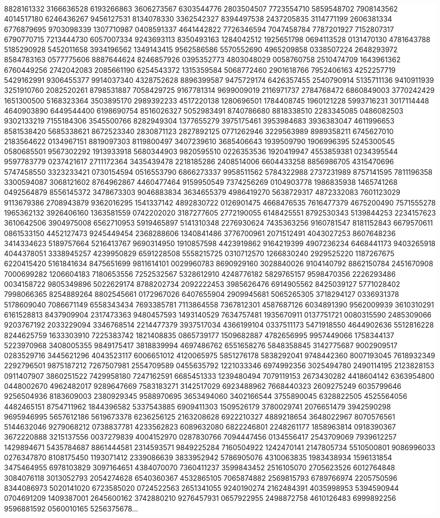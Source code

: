 8828161332 3166636528 6193266863 3606273567 6303544776 2803504507 7723554710 5859548702 7908143562 4014517180 6246436267 9456127531 8134078330 3362542327 8394497538 2437205835 3114771199 2606381334 6776879695 9703098339 1307710987 0408591337 4641442822 7726346594 7047458784 7787201927 7152807317 6790770715 7213444730 6057007334 9243693113 8350493163 1284042512 1925651798 0694113528 0131470130 4781643788 5185290928 5452011658 3934196562 1349143415 9562586586 5570552690 4965209858 0338507224 2648293972 8584783163 0577775606 8887644624 8246857926 0395352773 4803048029 0058760758 2510474709 1643961362 6760449256 2742042083 2085661190 6254543372 1315359584 5068772460 2901618766 7952406163 4252257719 5429162991 9306455377 9914037340 4328752628 8896399587 9475729174 6426357455 2540790914 5135711136 9410911939 3251910760 2082520261 8798531887 7058429725 9167781314 9699009019 2116971737 2784768472 6860849003 3770242429 1651300500 5168323364 3503895170 2989392233 4517220138 1280696501 1784408745 1960121228 5993716231 3017114448 4640903890 6449544400 6198690754 8516026327 5052983491 8740786680 8818338510 2283345085 0486082503 9302133219 7155184306 3545500766 8282949304 1377655279 3975175461 3953984683 3936383047 4611996653 8581538420 5685338621 8672523340 2830871123 2827892125 0771262946 3229563989 8989358211 6745627010 2183564622 0134967151 8819097303 8119800497 3407239610 3685406643 1939509790 1906996395 5245300545 0580685501 9567302292 1913933918 5680344903 9820595510 0226353536 1920419947 4553859381 0234395544 9597783779 0237421617 2711172364 3435439478 2218185286 2408514006 6604433258 8856986705 4315470696 5747458550 3323233421 0730154594 0516553790 6866273337 9958511562 5784322988 2737231989 8757141595 7811196358 3300594087 3068121602 8764962867 4460477464 9159950549 7374256269 0104903778 1986835938 1465741268 0492564879 8556145372 3478673303 9046883834 3634655379 4986419270 5638729317 4872332083 7601123029 9113679386 2708943879 9362016295 1541337142 4892830722 0126901475 4668476535 7616477379 4675200490 7571555278 1965362132 3926406160 1363581559 0742202020 3187277605 2772190055 6148425551 8792530343 5139844253 2234157623 3610642506 3904975008 6562710953 5919465897 5141310348 2276930624 7435363256 9160781547 8181152843 6679570611 0861533150 4452127473 9245449454 2368288606 1340841486 3776700961 2071512491 4043027253 8607648236 3414334623 5189757664 5216413767 9690314950 1910857598 4423919862 9164219399 4907236234 6468441173 9403265918 4044378051 3338945257 4239950829 6591228508 5558215725 0310712570 1266830240 2929525220 1187267675 6220415420 5161841634 8475651699 9811614101 0029960783 8690929160 3028840026 9104140792 8862150784 2451670908 7000699282 1206604183 7180653556 7252532567 5328612910 4248776182 5829765157 9598470356 2226293486 0034158722 9805349896 5022629174 8788202734 2092222453 3985626476 6914905562 8425039127 5771028402 7998066365 8254889264 8802545661 0172967026 6407655904 2909945681 5065265305 3718294127 0336931378 5178609040 7086671149 6558343434 7693385781 7113864558 7367812301 4587687126 6034891390 9562009939 3610310291 6161528813 8437909904 2317473363 9480457593 1493140529 7634757481 1935670911 0137751721 0080315590 2485309066 9203767192 2033229094 3346768514 2214477379 3937517034 4366199104 0337511173 5471918550 4644902636 5512816228 8244625759 1633303910 7225383742 1821408835 0865739177 1509682887 4782656995 9957449066 1758344137 5223970968 3408005355 9849175417 3818839994 4697486762 6551658276 5848358845 3142775687 9002909517 0283529716 3445621296 4043523117 6006651012 4120065975 5851276178 5838292041 9748442360 8007193045 7618932349 2292796501 9875187212 7267507981 2554709589 0455635792 1221033346 6974992356 3025494780 2490114195 2123828153 0911407907 3860251522 7429958180 7247162591 6685451333 1239480494 7079119153 2673430282 4418604142 6363954800 0448002670 4962482017 9289647669 7583183271 3142517029 6923488962 7668440323 2609275249 6035799646 9256504936 8183609003 2380929345 9588970695 3653494060 3402166544 3755890045 6328822505 4525564056 4482465151 8754711962 1844396582 5337543885 6909411303 1509526179 3780029741 2076651479 3942590298 9695946995 5657612186 5619673378 6236256125 2163208628 6922210327 4889218654 3648022967 8070576561 5144632046 9279068212 0738837781 4233562823 6089632080 6822246801 2248261177 1858963814 0918390367 3672220888 3215137556 0037279839 4004152970 0287830766 7094447456 0134556417 2543709069 7939612257 1429894671 5435784687 8861444581 2314593571 9849225284 7160504922 1242470141 2147805734 5510500801 9086996033 0276347870 8108175450 1193071412 2339086639 3833952942 5786905076 4310063835 1983438934 1596131854 3475464955 6978103829 3097164651 4384070070 7360411237 3599843452 2516105070 2705623526 6012764848 3084076118 3013052793 2054274628 6540360367 4532865105 7065874882 2569815793 6789766974 2205750596 8344086973 5020141020 6723585020 0724522563 2651341055 9240190274 2162484391 4035998953 5394590944 0704691209 1409387001 2645600162 3742880210 9276457931 0657922955 2498872758 4610126483 6999892256 9596881592 0560010165 5256375678...
